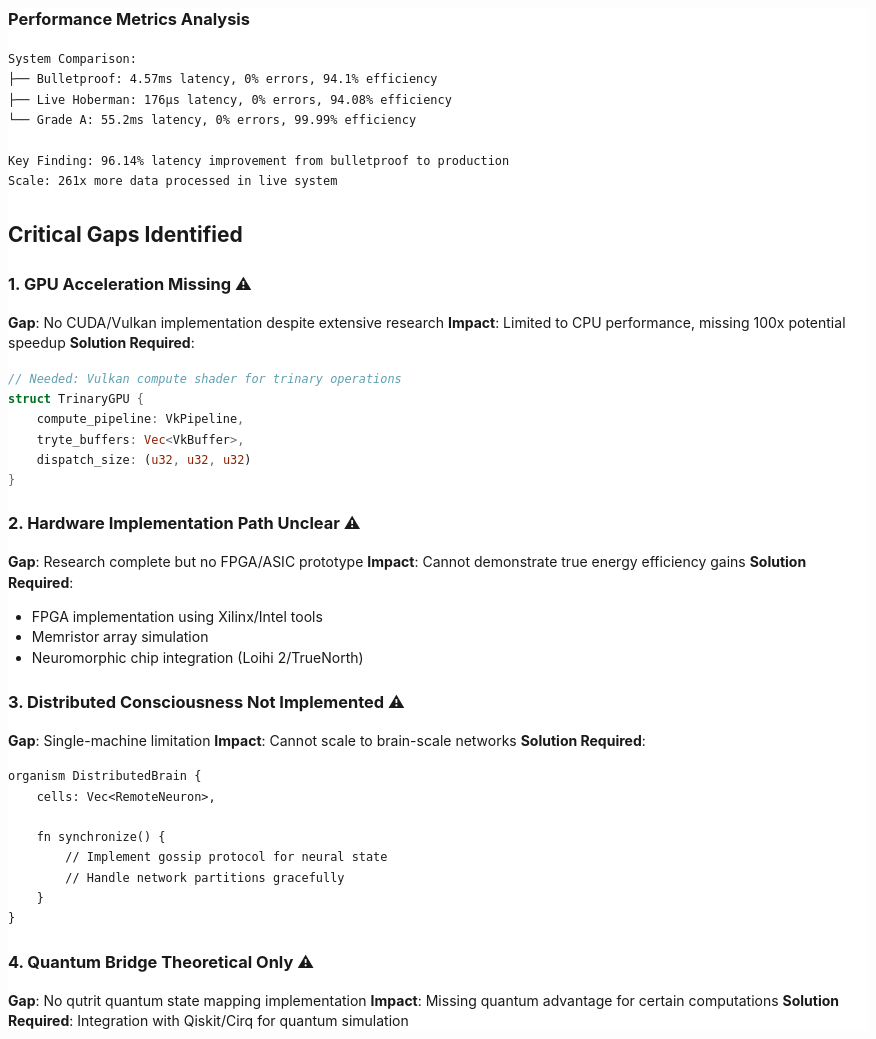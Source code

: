 ### Performance Metrics Analysis

```
System Comparison:
├── Bulletproof: 4.57ms latency, 0% errors, 94.1% efficiency
├── Live Hoberman: 176μs latency, 0% errors, 94.08% efficiency
└── Grade A: 55.2ms latency, 0% errors, 99.99% efficiency

Key Finding: 96.14% latency improvement from bulletproof to production
Scale: 261x more data processed in live system
```

## Critical Gaps Identified

### 1. GPU Acceleration Missing ⚠️
**Gap**: No CUDA/Vulkan implementation despite extensive research
**Impact**: Limited to CPU performance, missing 100x potential speedup
**Solution Required**:
```rust
// Needed: Vulkan compute shader for trinary operations
struct TrinaryGPU {
    compute_pipeline: VkPipeline,
    tryte_buffers: Vec<VkBuffer>,
    dispatch_size: (u32, u32, u32)
}
```

### 2. Hardware Implementation Path Unclear ⚠️
**Gap**: Research complete but no FPGA/ASIC prototype
**Impact**: Cannot demonstrate true energy efficiency gains
**Solution Required**:
- FPGA implementation using Xilinx/Intel tools
- Memristor array simulation
- Neuromorphic chip integration (Loihi 2/TrueNorth)

### 3. Distributed Consciousness Not Implemented ⚠️
**Gap**: Single-machine limitation
**Impact**: Cannot scale to brain-scale networks
**Solution Required**:
```neuronlang
organism DistributedBrain {
    cells: Vec<RemoteNeuron>,
    
    fn synchronize() {
        // Implement gossip protocol for neural state
        // Handle network partitions gracefully
    }
}
```

### 4. Quantum Bridge Theoretical Only ⚠️
**Gap**: No qutrit quantum state mapping implementation
**Impact**: Missing quantum advantage for certain computations
**Solution Required**: Integration with Qiskit/Cirq for quantum simulation
